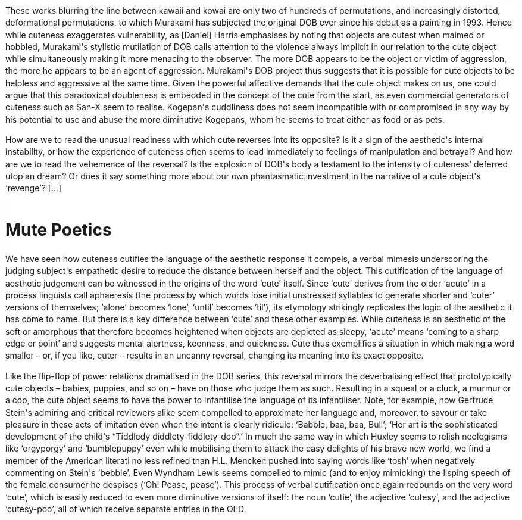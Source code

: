 These works blurring the line between kawaii and kowai are only two of hundreds of permutations, and increasingly distorted, deformational permutations, to which Murakami has subjected the original DOB ever since his debut as a painting in 1993. Hence while cuteness exaggerates vulnerability, as [Daniel] Harris emphasises by noting that objects are cutest when maimed or hobbled, Murakami's stylistic mutilation of DOB calls attention to the violence always implicit in our relation to the cute object while simultaneously making it more menacing to the observer. The more DOB appears to be the object or victim of aggression, the more he appears to be an agent of aggression. Murakami's DOB project thus suggests that it is possible for cute objects to be helpless and aggressive at the same time. Given the powerful affective demands that the cute object makes on us, one could argue that this paradoxical doubleness is embedded in the concept of the cute from the start, as even commercial generators of cuteness such as San-X seem to realise. Kogepan's cuddliness does not seem incompatible with or compromised in any way by his potential to use and abuse the more diminutive Kogepans, whom he seems to treat either as food or as pets.  

How are we to read the unusual readiness with which cute reverses into its opposite? Is it a sign of the aesthetic's internal instability, or how the experience of cuteness often seems to lead immediately to feelings of manipulation and betrayal? And how are we to read the vehemence of the reversal? Is the explosion of DOB's body a testament to the intensity of cuteness’ deferred utopian dream? Or does it say something more about our own phantasmatic investment in the narrative of a cute object's ‘revenge’? […]  

# Mute Poetics  

We have seen how cuteness cutifies the language of the aesthetic response it compels, a verbal mimesis underscoring the judging subject's empathetic desire to reduce the distance between herself and the object. This cutification of the language of aesthetic judgement can be witnessed in the origins of the word ‘cute’ itself. Since ‘cute’ derives from the older ‘acute’ in a process linguists call aphaeresis (the process by which words lose initial unstressed syllables to generate shorter and ‘cuter’ versions of themselves; ‘alone’ becomes ‘lone’, ‘until’ becomes ‘til’), its etymology strikingly replicates the logic of the aesthetic it has come to name. But there is a key difference between ‘cute’ and these other examples. While cuteness is an aesthetic of the soft or amorphous that therefore becomes heightened when objects are depicted as sleepy, ‘acute’ means ‘coming to a sharp edge or point’ and suggests mental alertness, keenness, and quickness. Cute thus exemplifies a situation in which making a word smaller – or, if you like, cuter – results in an uncanny reversal, changing its meaning into its exact opposite.  

Like the flip-flop of power relations dramatised in the DOB series, this reversal mirrors the deverbalising effect that prototypically cute objects – babies, puppies, and so on – have on those who judge them as such. Resulting in a squeal or a cluck, a murmur or a coo, the cute object seems to have the power to infantilise the language of its infantiliser. Note, for example, how Gertrude Stein's admiring and critical reviewers alike seem compelled to approximate her language and, moreover, to savour or take pleasure in these acts of imitation even when the intent is clearly ridicule: ‘Babble, baa, baa, Bull’; ‘Her art is the sophisticated development of the child's “Tiddledy diddlety-fiddlety-doo”.’ In much the same way in which Huxley seems to relish neologisms like ‘orgyporgy’ and ‘bumblepuppy’ even while mobilising them to attack the easy delights of his brave new world, we find a member of the American literati no less refined than H.L. Mencken pushed into saying words like ‘tosh’ when negatively commenting on Stein's ‘bebble’. Even Wyndham Lewis seems compelled to mimic (and to enjoy mimicking) the lisping speech of the female consumer he despises (‘Oh! Pease, pease’). This process of verbal cutification once again redounds on the very word ‘cute’, which is easily reduced to even more diminutive versions of itself: the noun ‘cutie’, the adjective ‘cutesy’, and the adjective ‘cutesy-poo’, all of which receive separate entries in the OED.  
